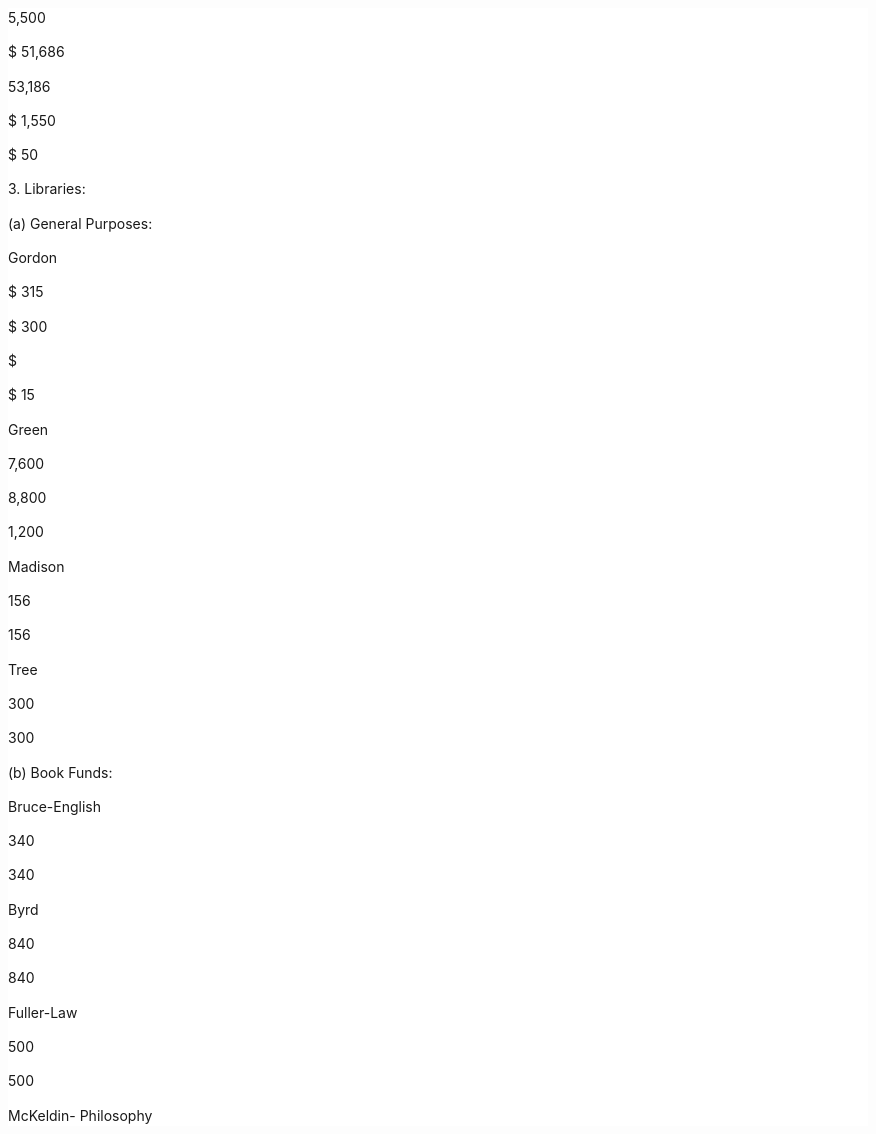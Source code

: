 5,500

$ 51,686

53,186

$ 1,550

$ 50

3\. Libraries:

(a) General Purposes:

Gordon

$ 315

$ 300

$

$ 15

Green

7,600

8,800

1,200

Madison

156

156

Tree

300

300

(b) Book Funds:

Bruce-English

340

340

Byrd

840

840

Fuller-Law

500

500

McKeldin- Philosophy
